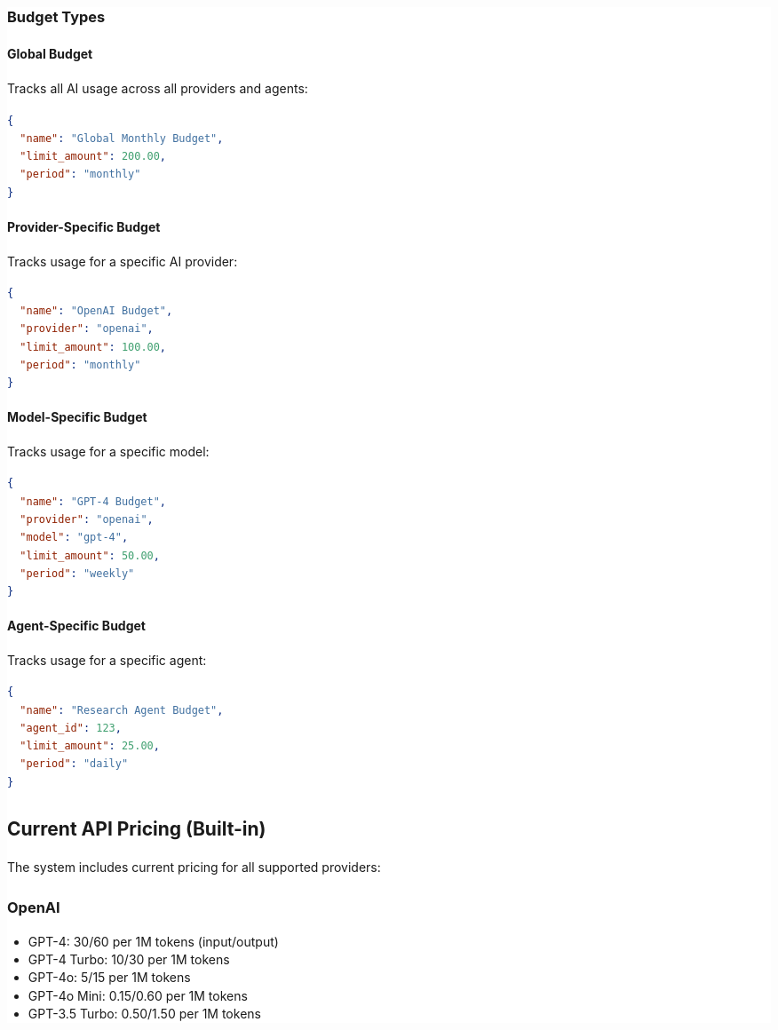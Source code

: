 ### Budget Types

#### Global Budget
Tracks all AI usage across all providers and agents:
```json
{
  "name": "Global Monthly Budget",
  "limit_amount": 200.00,
  "period": "monthly"
}
```

#### Provider-Specific Budget
Tracks usage for a specific AI provider:
```json
{
  "name": "OpenAI Budget",
  "provider": "openai",
  "limit_amount": 100.00,
  "period": "monthly"
}
```

#### Model-Specific Budget
Tracks usage for a specific model:
```json
{
  "name": "GPT-4 Budget",
  "provider": "openai",
  "model": "gpt-4",
  "limit_amount": 50.00,
  "period": "weekly"
}
```

#### Agent-Specific Budget
Tracks usage for a specific agent:
```json
{
  "name": "Research Agent Budget",
  "agent_id": 123,
  "limit_amount": 25.00,
  "period": "daily"
}
```

## Current API Pricing (Built-in)

The system includes current pricing for all supported providers:

### OpenAI
- GPT-4: $30/$60 per 1M tokens (input/output)
- GPT-4 Turbo: $10/$30 per 1M tokens
- GPT-4o: $5/$15 per 1M tokens
- GPT-4o Mini: $0.15/$0.60 per 1M tokens
- GPT-3.5 Turbo: $0.50/$1.50 per 1M tokens
